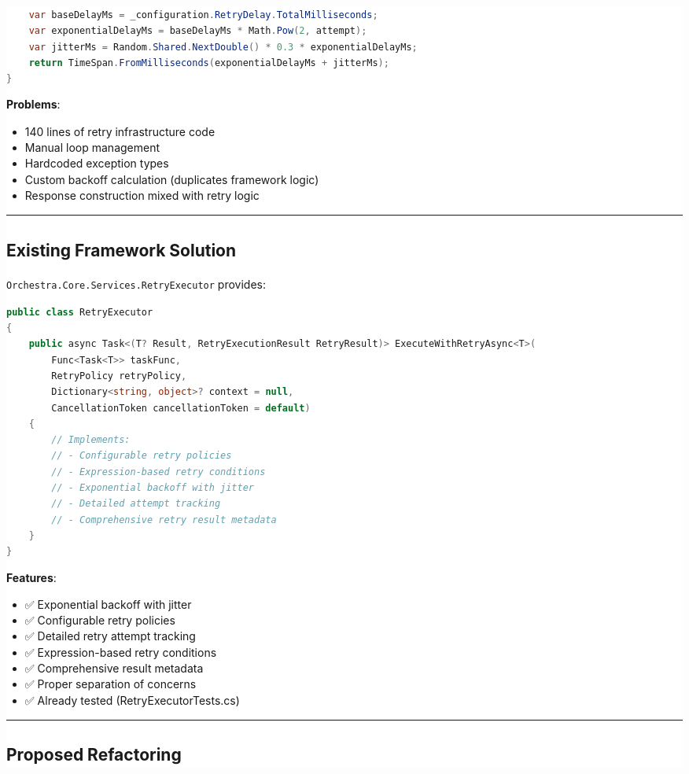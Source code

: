 ```csharp
    var baseDelayMs = _configuration.RetryDelay.TotalMilliseconds;
    var exponentialDelayMs = baseDelayMs * Math.Pow(2, attempt);
    var jitterMs = Random.Shared.NextDouble() * 0.3 * exponentialDelayMs;
    return TimeSpan.FromMilliseconds(exponentialDelayMs + jitterMs);
}
```

**Problems**:
- 140 lines of retry infrastructure code
- Manual loop management
- Hardcoded exception types
- Custom backoff calculation (duplicates framework logic)
- Response construction mixed with retry logic

---

## Existing Framework Solution

`Orchestra.Core.Services.RetryExecutor` provides:

```csharp
public class RetryExecutor
{
    public async Task<(T? Result, RetryExecutionResult RetryResult)> ExecuteWithRetryAsync<T>(
        Func<Task<T>> taskFunc,
        RetryPolicy retryPolicy,
        Dictionary<string, object>? context = null,
        CancellationToken cancellationToken = default)
    {
        // Implements:
        // - Configurable retry policies
        // - Expression-based retry conditions
        // - Exponential backoff with jitter
        // - Detailed attempt tracking
        // - Comprehensive retry result metadata
    }
}
```

**Features**:
- ✅ Exponential backoff with jitter
- ✅ Configurable retry policies
- ✅ Detailed retry attempt tracking
- ✅ Expression-based retry conditions
- ✅ Comprehensive result metadata
- ✅ Proper separation of concerns
- ✅ Already tested (RetryExecutorTests.cs)

---

## Proposed Refactoring
